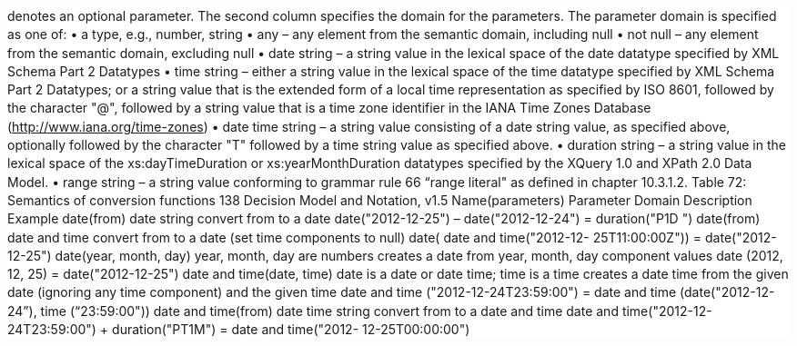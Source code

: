 denotes an optional parameter. The second column specifies the domain for the parameters. The parameter domain
is specified as one of:
• a type, e.g., number, string
• any – any element from the semantic domain, including null
• not null – any element from the semantic domain, excluding null
• date string – a string value in the lexical space of the date datatype specified by XML Schema Part 2
Datatypes
• time string – either
a string value in the lexical space of the time datatype specified by XML Schema Part 2 Datatypes; or a
string value that is the extended form of a local time representation as specified by ISO 8601, followed
by the character "@", followed by a string value that is a time zone identifier in the IANA Time Zones
Database (http://www.iana.org/time-zones)
• date time string – a string value consisting of a date string value, as specified above, optionally followed
by the character "T" followed by a time string value as specified above.
• duration string – a string value in the lexical space of the xs:dayTimeDuration or xs:yearMonthDuration
datatypes specified by the XQuery 1.0 and XPath 2.0 Data Model.
• range string – a string value conforming to grammar rule 66 “range literal" as defined in chapter 10.3.1.2.
Table 72: Semantics of conversion functions
138 Decision Model and Notation, v1.5
Name(parameters) Parameter
Domain
Description Example
date(from) date string convert from to a
date
date("2012-12-25") – date("2012-12-24") =
duration("P1D ")
date(from) date and time convert from to a
date (set time
components to
null)
date( date and time("2012-12-
25T11:00:00Z")) =
date("2012-12-25")
date(year, month, day) year, month, day are
numbers
creates a date
from year, month,
day component
values
date (2012, 12, 25) = date("2012-12-25")
date and time(date, time) date is a date or date
time; time is a time
creates a date
time from the
given date
(ignoring any time
component) and
the given time
date and time ("2012-12-24T23:59:00")
= date and time (date("2012-12-24”),
time (“23:59:00"))
date and time(from) date time string convert from to a
date and time
date and time("2012-12-24T23:59:00") +
duration("PT1M") = date and time("2012-
12-25T00:00:00")
